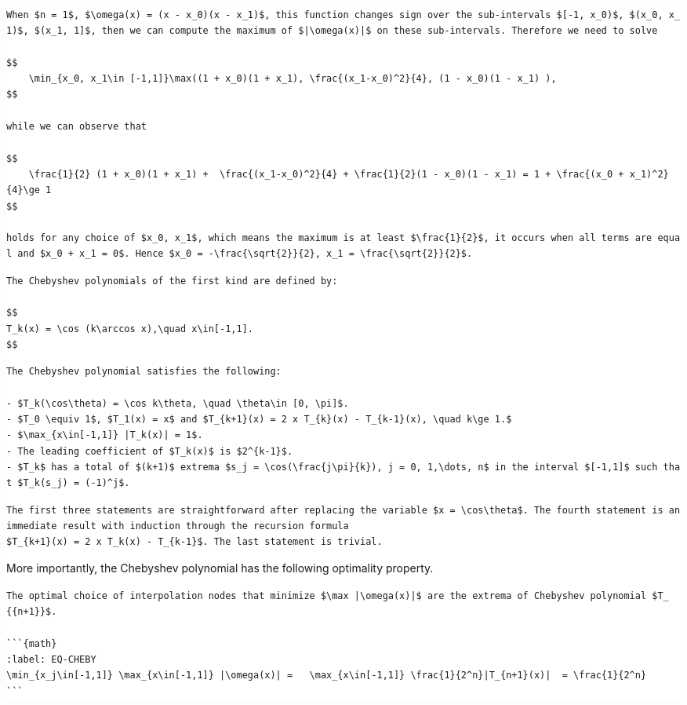 ```{prf:example}
When $n = 1$, $\omega(x) = (x - x_0)(x - x_1)$, this function changes sign over the sub-intervals $[-1, x_0)$, $(x_0, x_1)$, $(x_1, 1]$, then we can compute the maximum of $|\omega(x)|$ on these sub-intervals. Therefore we need to solve 

$$
    \min_{x_0, x_1\in [-1,1]}\max((1 + x_0)(1 + x_1), \frac{(x_1-x_0)^2}{4}, (1 - x_0)(1 - x_1) ),
$$

while we can observe that 

$$
    \frac{1}{2} (1 + x_0)(1 + x_1) +  \frac{(x_1-x_0)^2}{4} + \frac{1}{2}(1 - x_0)(1 - x_1) = 1 + \frac{(x_0 + x_1)^2}{4}\ge 1
$$

holds for any choice of $x_0, x_1$, which means the maximum is at least $\frac{1}{2}$, it occurs when all terms are equal and $x_0 + x_1 = 0$. Hence $x_0 = -\frac{\sqrt{2}}{2}, x_1 = \frac{\sqrt{2}}{2}$.
```

```{prf:definition}
The Chebyshev polynomials of the first kind are defined by: 

$$
T_k(x) = \cos (k\arccos x),\quad x\in[-1,1].
$$
```

```{prf:theorem}
The Chebyshev polynomial satisfies the following: 

- $T_k(\cos\theta) = \cos k\theta, \quad \theta\in [0, \pi]$.
- $T_0 \equiv 1$, $T_1(x) = x$ and $T_{k+1}(x) = 2 x T_{k}(x) - T_{k-1}(x), \quad k\ge 1.$
- $\max_{x\in[-1,1]} |T_k(x)| = 1$.
- The leading coefficient of $T_k(x)$ is $2^{k-1}$.
- $T_k$ has a total of $(k+1)$ extrema $s_j = \cos(\frac{j\pi}{k}), j = 0, 1,\dots, n$ in the interval $[-1,1]$ such that $T_k(s_j) = (-1)^j$.
```

```{prf:proof}
The first three statements are straightforward after replacing the variable $x = \cos\theta$. The fourth statement is an immediate result with induction through the recursion formula 
$T_{k+1}(x) = 2 x T_k(x) - T_{k-1}$. The last statement is trivial.
```

More importantly, the Chebyshev polynomial has the following optimality property.

````{prf:theorem}
The optimal choice of interpolation nodes that minimize $\max |\omega(x)|$ are the extrema of Chebyshev polynomial $T_{{n+1}}$.

```{math}
:label: EQ-CHEBY
\min_{x_j\in[-1,1]} \max_{x\in[-1,1]} |\omega(x)| =   \max_{x\in[-1,1]} \frac{1}{2^n}|T_{n+1}(x)|  = \frac{1}{2^n}
```
````
